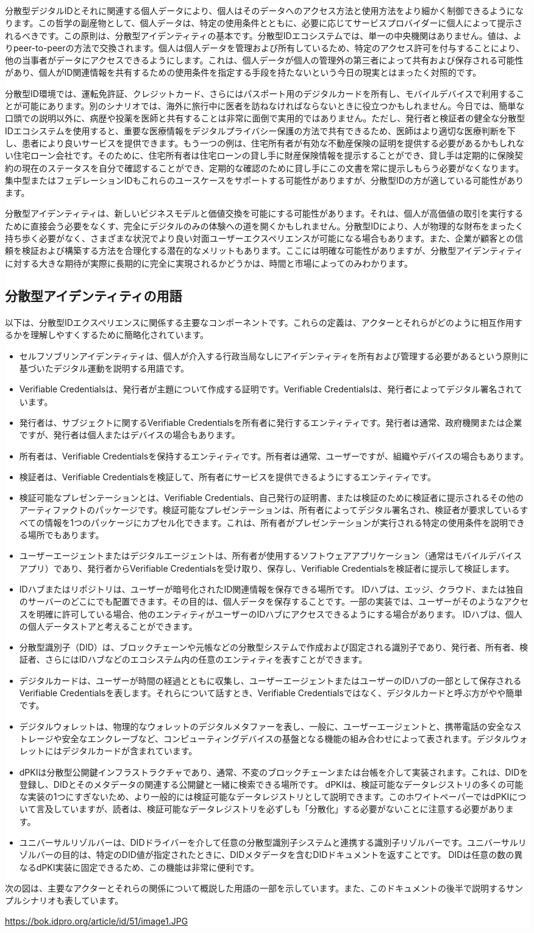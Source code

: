 分散型デジタルIDとそれに関連する個人データにより、個人はそのデータへのアクセス方法と使用方法をより細かく制御できるようになります。この哲学の副産物として、個人データは、特定の使用条件とともに、必要に応じてサービスプロバイダーに個人によって提示されるべきです。この原則は、分散型アイデンティティの基本です。分散型IDエコシステムでは、単一の中央機関はありません。値は、よりpeer-to-peerの方法で交換されます。個人は個人データを管理および所有しているため、特定のアクセス許可を付与することにより、他の当事者がデータにアクセスできるようにします。これは、個人データが個人の管理外の第三者によって共有および保存される可能性があり、個人がID関連情報を共有するための使用条件を指定する手段を持たないという今日の現実とはまったく対照的です。

分散型ID環境では、運転免許証、クレジットカード、さらにはパスポート用のデジタルカードを所有し、モバイルデバイスで利用することが可能にあります。別のシナリオでは、海外に旅行中に医者を訪ねなければならないときに役立つかもしれません。今日では、簡単な口頭での説明以外に、病歴や投薬を医師と共有することは非常に面倒で実用的ではありません。ただし、発行者と検証者の健全な分散型IDエコシステムを使用すると、重要な医療情報をデジタルプライバシー保護の方法で共有できるため、医師はより適切な医療判断を下し、患者により良いサービスを提供できます。もう一つの例は、住宅所有者が有効な不動産保険の証明を提供する必要があるかもしれない住宅ローン会社です。そのために、住宅所有者は住宅ローンの貸し手に財産保険情報を提示することができ、貸し手は定期的に保険契約の現在のステータスを自分で確認することができ、定期的な確認のために貸し手にこの文書を常に提示しもらう必要がなくなります。集中型またはフェデレーションIDもこれらのユースケースをサポートする可能性がありますが、分散型IDの方が適している可能性があります。

分散型アイデンティティは、新しいビジネスモデルと価値交換を可能にする可能性があります。それは、個人が高価値の取引を実行するために直接会う必要をなくす、完全にデジタルのみの体験への道を開くかもしれません。分散型IDにより、人が物理的な財布をまったく持ち歩く必要がなく、さまざまな状況でより良い対面ユーザーエクスペリエンスが可能になる場合もあります。また、企業が顧客との信頼を検証および構築する方法を合理化する潜在的なメリットもあります。ここには明確な可能性がありますが、分散型アイデンティティに対する大きな期待が実際に長期的に完全に実現されるかどうかは、時間と市場によってのみわかります。

## 分散型アイデンティティの用語
以下は、分散型IDエクスペリエンスに関係する主要なコンポーネントです。これらの定義は、アクターとそれらがどのように相互作用するかを理解しやすくするために簡略化されています。

- セルフソブリンアイデンティティは、個人が介入する行政当局なしにアイデンティティを所有および管理する必要があるという原則に基づいたデジタル運動を説明する用語です。

- Verifiable Credentialsは、発行者が主題について作成する証明です。Verifiable Credentialsは、発行者によってデジタル署名されています。

- 発行者は、サブジェクトに関するVerifiable Credentialsを所有者に発行するエンティティです。発行者は通常、政府機関または企業ですが、発行者は個人またはデバイスの場合もあります。

- 所有者は、Verifiable Credentialsを保持するエンティティです。所有者は通常、ユーザーですが、組織やデバイスの場合もあります。

- 検証者は、Verifiable Credentialsを検証して、所有者にサービスを提供できるようにするエンティティです。

- 検証可能なプレゼンテーションとは、Verifiable Credentials、自己発行の証明書、または検証のために検証者に提示されるその他のアーティファクトのパッケージです。検証可能なプレゼンテーションは、所有者によってデジタル署名され、検証者が要求しているすべての情報を1つのパッケージにカプセル化できます。これは、所有者がプレゼンテーションが実行される特定の使用条件を説明できる場所でもあります。

- ユーザーエージェントまたはデジタルエージェントは、所有者が使用するソフトウェアアプリケーション（通常はモバイルデバイスアプリ）であり、発行者からVerifiable Credentialsを受け取り、保存し、Verifiable Credentialsを検証者に提示して検証します。

- IDハブまたはリポジトリは、ユーザーが暗号化されたID関連情報を保存できる場所です。 IDハブは、エッジ、クラウド、または独自のサーバーのどこにでも配置できます。その目的は、個人データを保存することです。一部の実装では、ユーザーがそのようなアクセスを明確に許可している場合、他のエンティティがユーザーのIDハブにアクセスできるようにする場合があります。 IDハブは、個人の個人データストアと考えることができます。

- 分散型識別子（DID）は、ブロックチェーンや元帳などの分散型システムで作成および固定される識別子であり、発行者、所有者、検証者、さらにはIDハブなどのエコシステム内の任意のエンティティを表すことができます。

- デジタルカードは、ユーザーが時間の経過とともに収集し、ユーザーエージェントまたはユーザーのIDハブの一部として保存されるVerifiable Credentialsを表します。それらについて話すとき、Verifiable Credentialsではなく、デジタルカードと呼ぶ方がやや簡単です。

- デジタルウォレットは、物理的なウォレットのデジタルメタファーを表し、一般に、ユーザーエージェントと、携帯電話の安全なストレージや安全なエンクレーブなど、コンピューティングデバイスの基盤となる機能の組み合わせによって表されます。デジタルウォレットにはデジタルカードが含まれています。

- dPKIは分散型公開鍵インフラストラクチャであり、通常、不変のブロックチェーンまたは台帳を介して実装されます。これは、DIDを登録し、DIDとそのメタデータの関連する公開鍵と一緒に検索できる場所です。 dPKIは、検証可能なデータレジストリの多くの可能な実装の1つにすぎないため、より一般的には検証可能なデータレジストリとして説明できます。このホワイトペーパーではdPKIについて言及していますが、読者は、検証可能なデータレジストリを必ずしも「分散化」する必要がないことに注意する必要があります。

- ユニバーサルリゾルバーは、DIDドライバーを介して任意の分散型識別子システムと連携する識別子リゾルバーです。ユニバーサルリゾルバーの目的は、特定のDID値が指定されたときに、DIDメタデータを含むDIDドキュメントを返すことです。 DIDは任意の数の異なるdPKI実装に固定できるため、この機能は非常に便利です。

次の図は、主要なアクターとそれらの関係について概説した用語の一部を示しています。また、このドキュメントの後半で説明するサンプルシナリオも表しています。

https://bok.idpro.org/article/id/51/image1.JPG

